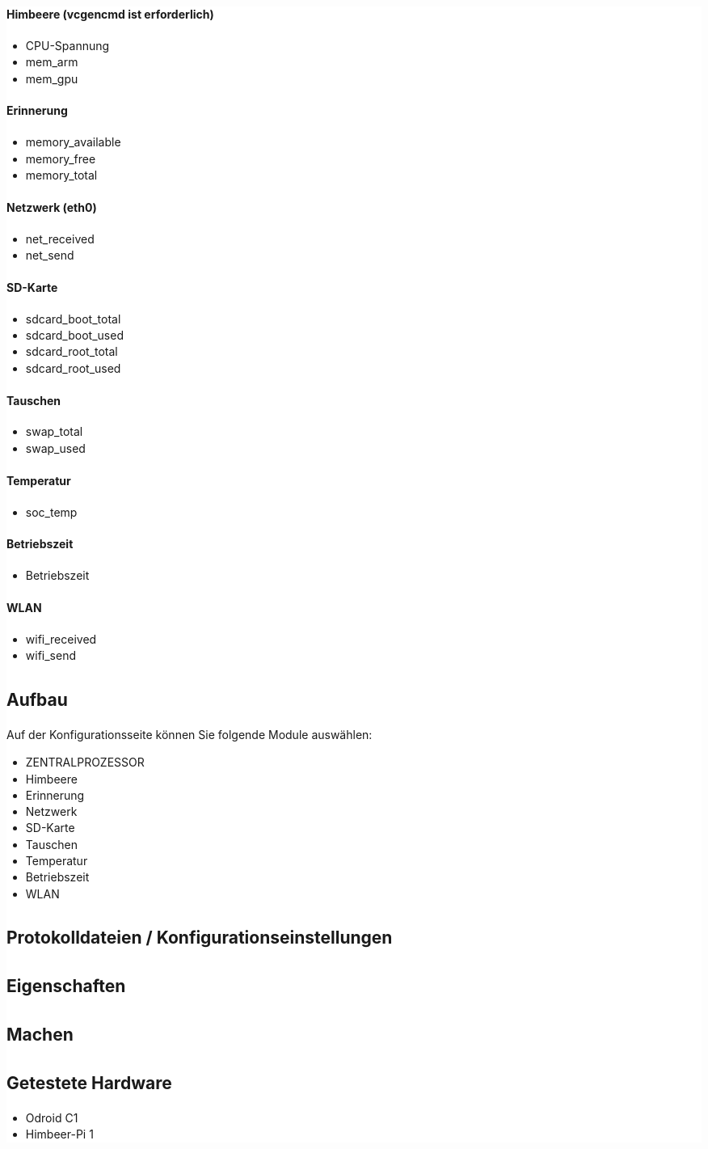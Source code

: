 #### **Himbeere (vcgencmd ist erforderlich)**
- CPU-Spannung
- mem_arm
- mem_gpu

#### **Erinnerung**
- memory_available
- memory_free
- memory_total

#### **Netzwerk (eth0)**
- net_received
- net_send

#### **SD-Karte**
- sdcard_boot_total
- sdcard_boot_used
- sdcard_root_total
- sdcard_root_used

#### **Tauschen**
- swap_total
- swap_used

#### **Temperatur**
- soc_temp

#### **Betriebszeit**
- Betriebszeit

#### **WLAN**
- wifi_received
- wifi_send

## Aufbau
Auf der Konfigurationsseite können Sie folgende Module auswählen:

- ZENTRALPROZESSOR
- Himbeere
- Erinnerung
- Netzwerk
- SD-Karte
- Tauschen
- Temperatur
- Betriebszeit
- WLAN

## Protokolldateien / Konfigurationseinstellungen
## Eigenschaften
## Machen
## Getestete Hardware
 - Odroid C1
 - Himbeer-Pi 1
